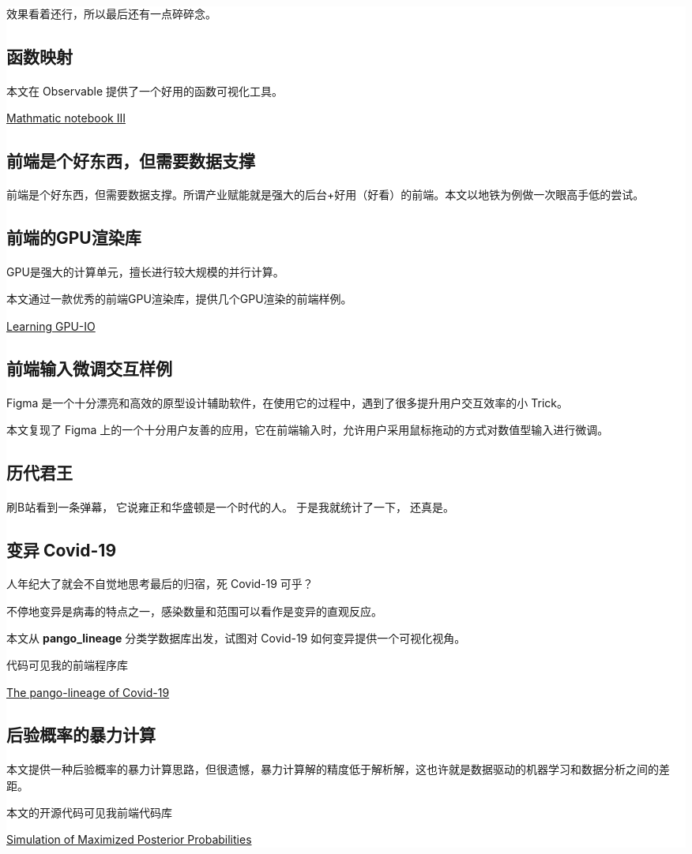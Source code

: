 效果看着还行，所以最后还有一点碎碎念。

## 函数映射

本文在 Observable 提供了一个好用的函数可视化工具。

[Mathmatic notebook III](https://observablehq.com/@listenzcc/mathmatic-notebook-iii "Mathmatic notebook III")

## 前端是个好东西，但需要数据支撑

前端是个好东西，但需要数据支撑。所谓产业赋能就是强大的后台+好用（好看）的前端。本文以地铁为例做一次眼高手低的尝试。

## 前端的GPU渲染库

GPU是强大的计算单元，擅长进行较大规模的并行计算。

本文通过一款优秀的前端GPU渲染库，提供几个GPU渲染的前端样例。

[Learning GPU-IO](https://observablehq.com/@listenzcc/learning-gpu-io "Learning GPU-IO")

## 前端输入微调交互样例

Figma 是一个十分漂亮和高效的原型设计辅助软件，在使用它的过程中，遇到了很多提升用户交互效率的小 Trick。

本文复现了 Figma 上的一个十分用户友善的应用，它在前端输入时，允许用户采用鼠标拖动的方式对数值型输入进行微调。

## 历代君王

刷B站看到一条弹幕，
它说雍正和华盛顿是一个时代的人。
于是我就统计了一下，
还真是。

## 变异 Covid-19

人年纪大了就会不自觉地思考最后的归宿，死 Covid-19 可乎？

不停地变异是病毒的特点之一，感染数量和范围可以看作是变异的直观反应。

本文从 **pango_lineage** 分类学数据库出发，试图对 Covid-19 如何变异提供一个可视化视角。

代码可见我的前端程序库

[The pango-lineage of Covid-19](https://observablehq.com/@listenzcc/the-pango-lineage-of-covid-19 "The pango-lineage of Covid-19")

## 后验概率的暴力计算

本文提供一种后验概率的暴力计算思路，但很遗憾，暴力计算解的精度低于解析解，这也许就是数据驱动的机器学习和数据分析之间的差距。

本文的开源代码可见我前端代码库

[Simulation of Maximized Posterior Probabilities](https://observablehq.com/@listenzcc/simulation-of-maximized-posterior-probabilities "Simulation of Maximized Posterior Probabilities")
